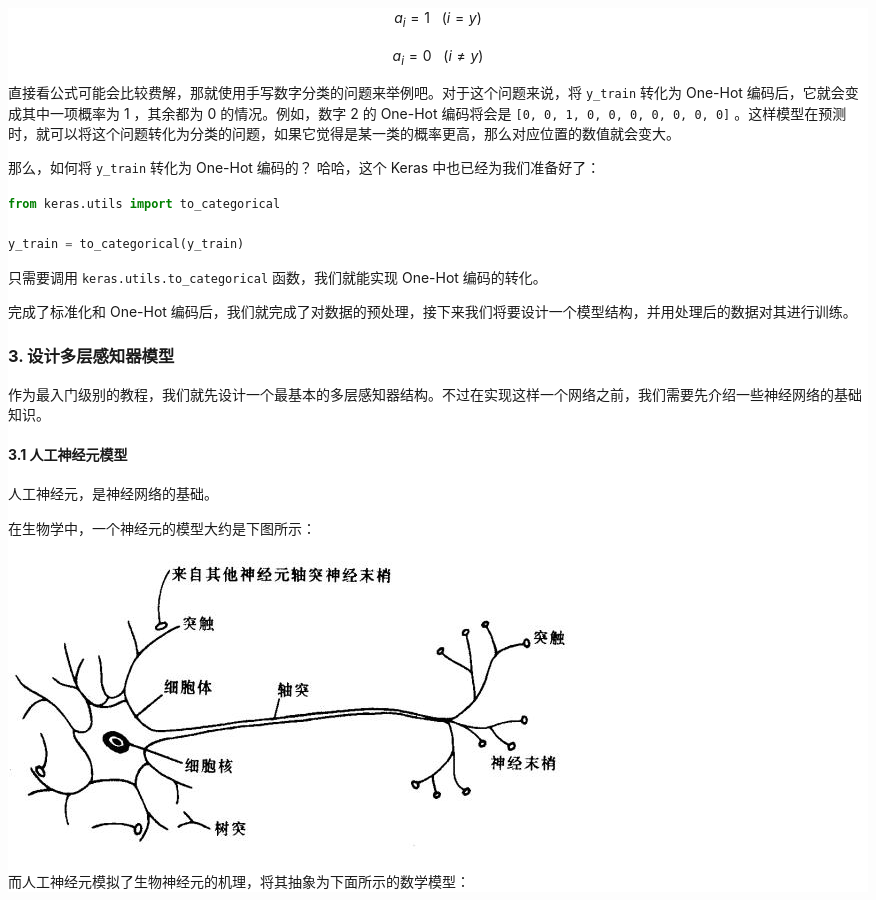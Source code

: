 $$ a_i = 1 \ \ \ (i = y) $$

$$ a_i = 0 \ \ \ (i \neq y) $$

直接看公式可能会比较费解，那就使用手写数字分类的问题来举例吧。对于这个问题来说，将 `y_train` 转化为 One-Hot 编码后，它就会变成其中一项概率为 1 ，其余都为 0 的情况。例如，数字 2 的 One-Hot 编码将会是 `[0, 0, 1, 0, 0, 0, 0, 0, 0, 0]` 。这样模型在预测时，就可以将这个问题转化为分类的问题，如果它觉得是某一类的概率更高，那么对应位置的数值就会变大。

那么，如何将 `y_train` 转化为 One-Hot 编码的？ 哈哈，这个 Keras 中也已经为我们准备好了：

```python
from keras.utils import to_categorical

y_train = to_categorical(y_train)
```

只需要调用 `keras.utils.to_categorical` 函数，我们就能实现 One-Hot 编码的转化。

完成了标准化和 One-Hot 编码后，我们就完成了对数据的预处理，接下来我们将要设计一个模型结构，并用处理后的数据对其进行训练。

### 3. 设计多层感知器模型

作为最入门级别的教程，我们就先设计一个最基本的多层感知器结构。不过在实现这样一个网络之前，我们需要先介绍一些神经网络的基础知识。

#### 3.1 人工神经元模型

人工神经元，是神经网络的基础。

在生物学中，一个神经元的模型大约是下图所示：

![生物神经元](/assets/image/Keras-beginning-2.jpg)

而人工神经元模拟了生物神经元的机理，将其抽象为下面所示的数学模型：
